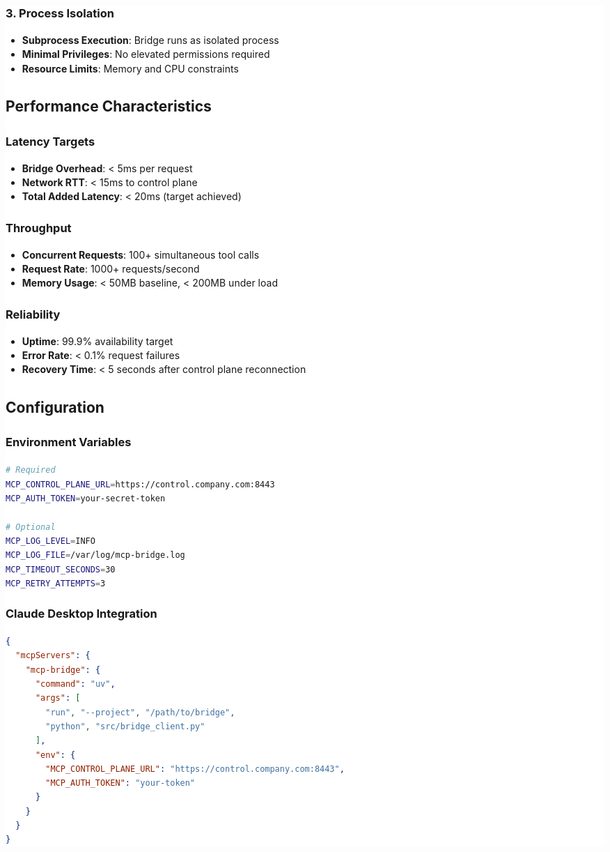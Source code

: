 ### 3. Process Isolation
- **Subprocess Execution**: Bridge runs as isolated process
- **Minimal Privileges**: No elevated permissions required
- **Resource Limits**: Memory and CPU constraints

## Performance Characteristics

### Latency Targets
- **Bridge Overhead**: < 5ms per request
- **Network RTT**: < 15ms to control plane
- **Total Added Latency**: < 20ms (target achieved)

### Throughput
- **Concurrent Requests**: 100+ simultaneous tool calls
- **Request Rate**: 1000+ requests/second
- **Memory Usage**: < 50MB baseline, < 200MB under load

### Reliability
- **Uptime**: 99.9% availability target
- **Error Rate**: < 0.1% request failures
- **Recovery Time**: < 5 seconds after control plane reconnection

## Configuration

### Environment Variables
```bash
# Required
MCP_CONTROL_PLANE_URL=https://control.company.com:8443
MCP_AUTH_TOKEN=your-secret-token

# Optional
MCP_LOG_LEVEL=INFO
MCP_LOG_FILE=/var/log/mcp-bridge.log
MCP_TIMEOUT_SECONDS=30
MCP_RETRY_ATTEMPTS=3
```

### Claude Desktop Integration
```json
{
  "mcpServers": {
    "mcp-bridge": {
      "command": "uv",
      "args": [
        "run", "--project", "/path/to/bridge",
        "python", "src/bridge_client.py"
      ],
      "env": {
        "MCP_CONTROL_PLANE_URL": "https://control.company.com:8443",
        "MCP_AUTH_TOKEN": "your-token"
      }
    }
  }
}
```
